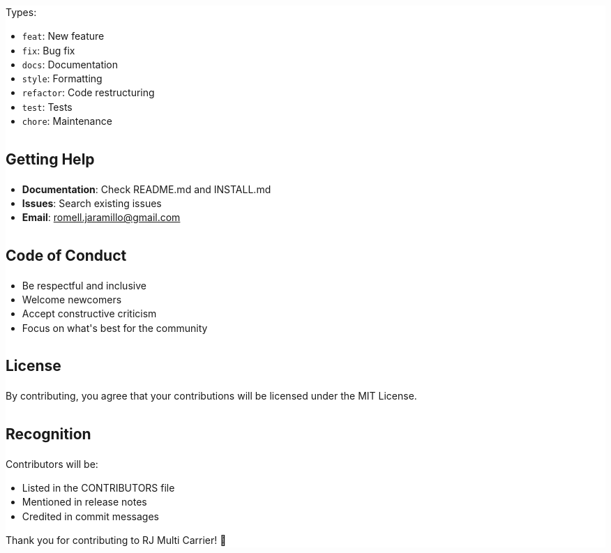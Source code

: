 Types:
- `feat`: New feature
- `fix`: Bug fix
- `docs`: Documentation
- `style`: Formatting
- `refactor`: Code restructuring
- `test`: Tests
- `chore`: Maintenance

## Getting Help

- **Documentation**: Check README.md and INSTALL.md
- **Issues**: Search existing issues
- **Email**: romell.jaramillo@gmail.com

## Code of Conduct

- Be respectful and inclusive
- Welcome newcomers
- Accept constructive criticism
- Focus on what's best for the community

## License

By contributing, you agree that your contributions will be licensed under the MIT License.

## Recognition

Contributors will be:
- Listed in the CONTRIBUTORS file
- Mentioned in release notes
- Credited in commit messages

Thank you for contributing to RJ Multi Carrier! 🚀
